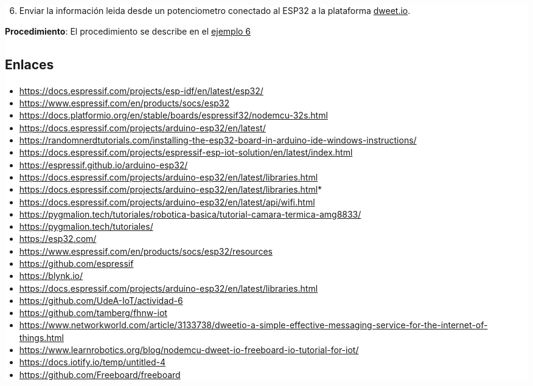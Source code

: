 6. Enviar la información leida desde un potenciometro conectado al ESP32 a la plataforma [dweet.io](http://dweet.io/).

  **Procedimiento**: El procedimiento se describe en el [ejemplo 6](./ejemplo6/README.md)

## Enlaces

* https://docs.espressif.com/projects/esp-idf/en/latest/esp32/
* https://www.espressif.com/en/products/socs/esp32
* https://docs.platformio.org/en/stable/boards/espressif32/nodemcu-32s.html
* https://docs.espressif.com/projects/arduino-esp32/en/latest/
* https://randomnerdtutorials.com/installing-the-esp32-board-in-arduino-ide-windows-instructions/
* https://docs.espressif.com/projects/espressif-esp-iot-solution/en/latest/index.html
* https://espressif.github.io/arduino-esp32/
* https://docs.espressif.com/projects/arduino-esp32/en/latest/libraries.html
* https://docs.espressif.com/projects/arduino-esp32/en/latest/libraries.html* 
* https://docs.espressif.com/projects/arduino-esp32/en/latest/api/wifi.html
* https://pygmalion.tech/tutoriales/robotica-basica/tutorial-camara-termica-amg8833/
* https://pygmalion.tech/tutoriales/
* https://esp32.com/
* https://www.espressif.com/en/products/socs/esp32/resources
* https://github.com/espressif
* https://blynk.io/
* https://docs.espressif.com/projects/arduino-esp32/en/latest/libraries.html
* https://github.com/UdeA-IoT/actividad-6
* https://github.com/tamberg/fhnw-iot
* https://www.networkworld.com/article/3133738/dweetio-a-simple-effective-messaging-service-for-the-internet-of-things.html
* https://www.learnrobotics.org/blog/nodemcu-dweet-io-freeboard-io-tutorial-for-iot/
* https://docs.iotify.io/temp/untitled-4
* https://github.com/Freeboard/freeboard
